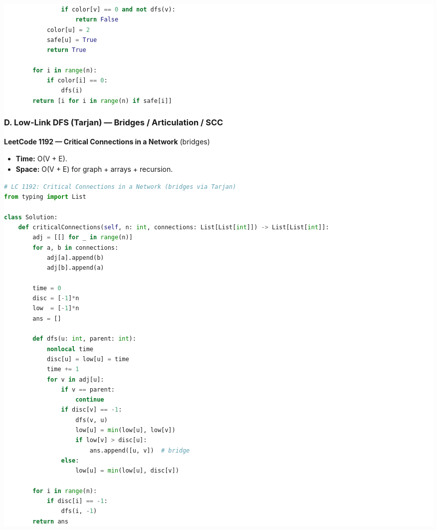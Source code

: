 ```python
                if color[v] == 0 and not dfs(v):
                    return False
            color[u] = 2
            safe[u] = True
            return True

        for i in range(n):
            if color[i] == 0:
                dfs(i)
        return [i for i in range(n) if safe[i]]
```

### D. Low-Link DFS (Tarjan) — Bridges / Articulation / SCC
**LeetCode 1192 — Critical Connections in a Network** (bridges)

- **Time:** O(V + E).  
- **Space:** O(V + E) for graph + arrays + recursion.

```python
# LC 1192: Critical Connections in a Network (bridges via Tarjan)
from typing import List

class Solution:
    def criticalConnections(self, n: int, connections: List[List[int]]) -> List[List[int]]:
        adj = [[] for _ in range(n)]
        for a, b in connections:
            adj[a].append(b)
            adj[b].append(a)

        time = 0
        disc = [-1]*n
        low  = [-1]*n
        ans = []

        def dfs(u: int, parent: int):
            nonlocal time
            disc[u] = low[u] = time
            time += 1
            for v in adj[u]:
                if v == parent:
                    continue
                if disc[v] == -1:
                    dfs(v, u)
                    low[u] = min(low[u], low[v])
                    if low[v] > disc[u]:
                        ans.append([u, v])  # bridge
                else:
                    low[u] = min(low[u], disc[v])

        for i in range(n):
            if disc[i] == -1:
                dfs(i, -1)
        return ans
```
